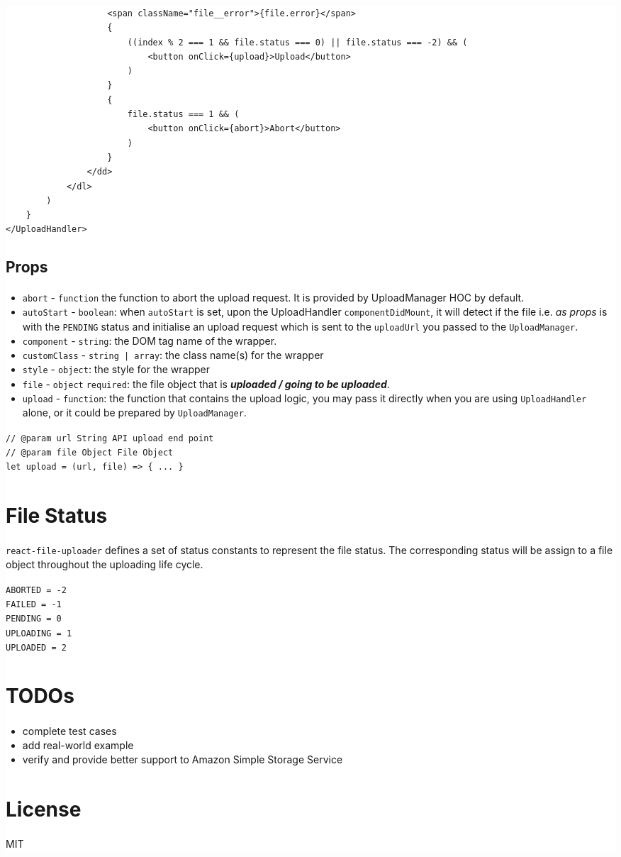 ```
					<span className="file__error">{file.error}</span>
					{
						((index % 2 === 1 && file.status === 0) || file.status === -2) && (
							<button onClick={upload}>Upload</button>
						)
					}
					{
						file.status === 1 && (
							<button onClick={abort}>Abort</button>
						)
					}
				</dd>
			</dl>
		)
	}
</UploadHandler>
```

## Props

* `abort` - `function` the function to abort the upload request. It is provided by UploadManager HOC by default.
* `autoStart` - `boolean`: when `autoStart` is set, upon the UploadHandler `componentDidMount`, it will detect if the file i.e. *as props* is with the `PENDING` status and initialise an upload request which is sent to the `uploadUrl` you passed to the `UploadManager`.
* `component` - `string`: the DOM tag name of the wrapper.
* `customClass` - `string | array`: the class name(s) for the wrapper
* `style` - `object`: the style for the wrapper 
* `file` - `object` `required`: the file object that is **_uploaded / going to be uploaded_**.
* `upload` - `function`: the function that contains the upload logic, you may pass it directly when you are using `UploadHandler` alone, or it could be prepared by `UploadManager`.

```
// @param url String API upload end point
// @param file Object File Object
let upload = (url, file) => { ... }
```

# File Status

`react-file-uploader` defines a set of status constants to represent the file status. The corresponding status will be assign to a file object throughout the uploading life cycle.

```
ABORTED = -2
FAILED = -1
PENDING = 0
UPLOADING = 1
UPLOADED = 2
```

# TODOs

* complete test cases
* add real-world example
* verify and provide better support to Amazon Simple Storage Service

# License

MIT